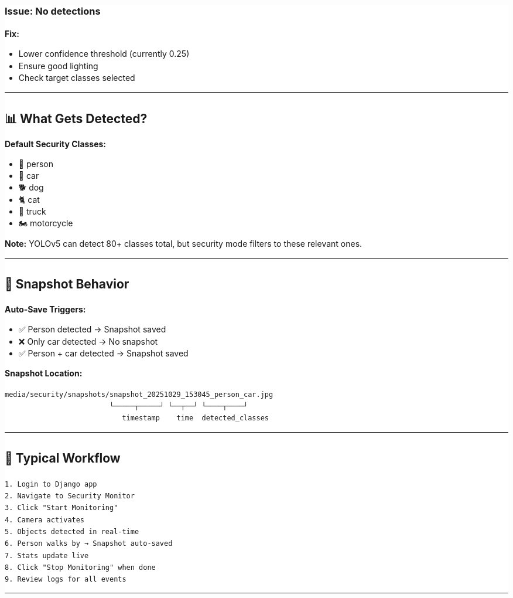 ### Issue: No detections
**Fix:**
- Lower confidence threshold (currently 0.25)
- Ensure good lighting
- Check target classes selected

---

## 📊 What Gets Detected?

**Default Security Classes:**
- 👤 person
- 🚗 car
- 🐕 dog
- 🐈 cat
- 🚚 truck
- 🏍️ motorcycle

**Note:** YOLOv5 can detect 80+ classes total, but security mode filters to these relevant ones.

---

## 📸 Snapshot Behavior

**Auto-Save Triggers:**
- ✅ Person detected → Snapshot saved
- ❌ Only car detected → No snapshot
- ✅ Person + car detected → Snapshot saved

**Snapshot Location:**
```
media/security/snapshots/snapshot_20251029_153045_person_car.jpg
                         └─────┬─────┘ └──┬──┘ └────┬────┘
                            timestamp    time  detected_classes
```

---

## 🔄 Typical Workflow

```
1. Login to Django app
2. Navigate to Security Monitor
3. Click "Start Monitoring"
4. Camera activates
5. Objects detected in real-time
6. Person walks by → Snapshot auto-saved
7. Stats update live
8. Click "Stop Monitoring" when done
9. Review logs for all events
```

---
